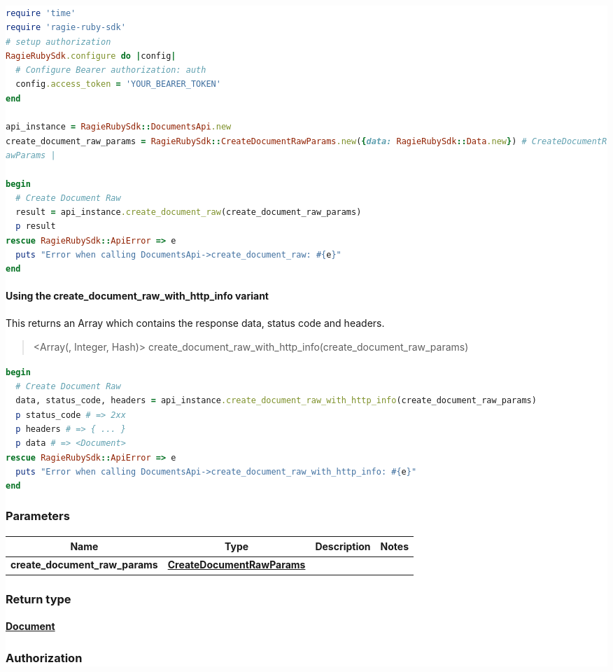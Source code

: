 ```ruby
require 'time'
require 'ragie-ruby-sdk'
# setup authorization
RagieRubySdk.configure do |config|
  # Configure Bearer authorization: auth
  config.access_token = 'YOUR_BEARER_TOKEN'
end

api_instance = RagieRubySdk::DocumentsApi.new
create_document_raw_params = RagieRubySdk::CreateDocumentRawParams.new({data: RagieRubySdk::Data.new}) # CreateDocumentRawParams | 

begin
  # Create Document Raw
  result = api_instance.create_document_raw(create_document_raw_params)
  p result
rescue RagieRubySdk::ApiError => e
  puts "Error when calling DocumentsApi->create_document_raw: #{e}"
end
```

#### Using the create_document_raw_with_http_info variant

This returns an Array which contains the response data, status code and headers.

> <Array(<Document>, Integer, Hash)> create_document_raw_with_http_info(create_document_raw_params)

```ruby
begin
  # Create Document Raw
  data, status_code, headers = api_instance.create_document_raw_with_http_info(create_document_raw_params)
  p status_code # => 2xx
  p headers # => { ... }
  p data # => <Document>
rescue RagieRubySdk::ApiError => e
  puts "Error when calling DocumentsApi->create_document_raw_with_http_info: #{e}"
end
```

### Parameters

| Name | Type | Description | Notes |
| ---- | ---- | ----------- | ----- |
| **create_document_raw_params** | [**CreateDocumentRawParams**](CreateDocumentRawParams.md) |  |  |

### Return type

[**Document**](Document.md)

### Authorization
